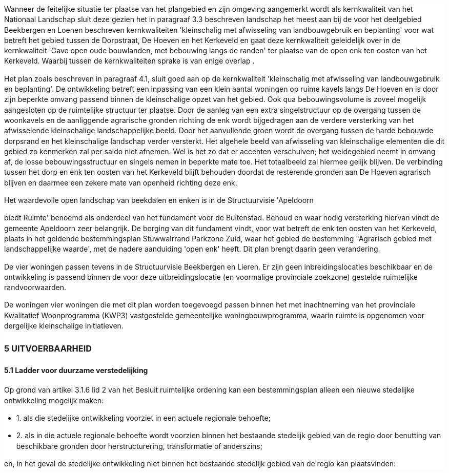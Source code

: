 Wanneer de feitelijke situatie ter plaatse van het plangebied en zijn omgeving aangemerkt wordt als kernkwaliteit van het Nationaal Landschap sluit deze gezien het in paragraaf 3\.3 beschreven landschap het meest aan bij de voor het deelgebied Beekbergen en Loenen beschreven kernkwaliteiten 'kleinschalig met afwisseling van landbouwgebruik en beplanting' voor wat betreft het gebied tussen de Dorpstraat, De Hoeven en het Kerkeveld en gaat deze kernkwaliteit geleidelijk over in de kernkwaliteit 'Gave open oude bouwlanden, met bebouwing langs de randen' ter plaatse van de open enk ten oosten van het Kerkeveld. Waarbij tussen de kernkwaliteiten sprake is van enige overlap .

Het plan zoals beschreven in paragraaf 4\.1, sluit goed aan op de kernkwaliteit 'kleinschalig met afwisseling van landbouwgebruik en beplanting'. De ontwikkeling betreft een inpassing van een klein aantal woningen op ruime kavels langs De Hoeven en is door zijn beperkte omvang passend binnen de kleinschalige opzet van het gebied. Ook qua bebouwingsvolume is zoveel mogelijk aangesloten op de ruimtelijke structuur ter plaatse. Door de aanleg van een extra singelstructuur op de overgang tussen de woonkavels en de aanliggende agrarische gronden richting de enk wordt bijgedragen aan de verdere versterking van het afwisselende kleinschalige landschappelijke beeld. Door het aanvullende groen wordt de overgang tussen de harde bebouwde dorpsrand en het kleinschalige landschap verder versterkt. Het algehele beeld van afwisseling van kleinschalige elementen die dit gebied zo kenmerken zal per saldo niet afnemen. Wel is het zo dat er accenten verschuiven; het weidegebied neemt in omvang af, de losse bebouwingsstructuur en singels nemen in beperkte mate toe. Het totaalbeeld zal hiermee gelijk blijven. De verbinding tussen het dorp en enk ten oosten van het Kerkeveld blijft behouden doordat de resterende gronden aan De Hoeven agrarisch blijven en daarmee een zekere mate van openheid richting deze enk.

Het waardevolle open landschap van beekdalen en enken is in de Structuurvisie 'Apeldoorn

biedt Ruimte' benoemd als onderdeel van het fundament voor de Buitenstad. Behoud en waar nodig versterking hiervan vindt de gemeente Apeldoorn zeer belangrijk. De borging van dit fundament vindt, voor wat betreft de enk ten oosten van het Kerkeveld, plaats in het geldende bestemmingsplan Stuwwalrrand Parkzone Zuid, waar het gebied de bestemming "Agrarisch gebied met landschappelijke waarde', met de nadere aanduiding 'open enk' heeft. Dit plan brengt daarin geen verandering.

De vier woningen passen tevens in de Structuurvisie Beekbergen en Lieren. Er zijn geen inbreidingslocaties beschikbaar en de ontwikkeling is passend binnen de voor deze uitbreidingslocatie (en voormalige provinciale zoekzone) gestelde ruimtelijke randvoorwaarden.

De woningen vier woningen die met dit plan worden toegevoegd passen binnen het met inachtneming van het provinciale Kwalitatief Woonprogramma (KWP3\) vastgestelde gemeentelijke woningbouwprogramma, waarin ruimte is opgenomen voor dergelijke kleinschalige initiatieven.

### 5 UITVOERBAARHEID

#### 5\.1 Ladder voor duurzame verstedelijking

Op grond van artikel 3\.1\.6 lid 2 van het Besluit ruimtelijke ordening kan een bestemmingsplan alleen een nieuwe stedelijke ontwikkeling mogelijk maken:

* 1\. als die stedelijke ontwikkeling voorziet in een actuele regionale behoefte;

* 2\. als in die actuele regionale behoefte wordt voorzien binnen het bestaande stedelijk gebied van de regio door benutting van beschikbare gronden door herstructurering, transformatie of anderszins;

en, in het geval de stedelijke ontwikkeling niet binnen het bestaande stedelijk gebied van de regio kan plaatsvinden:

